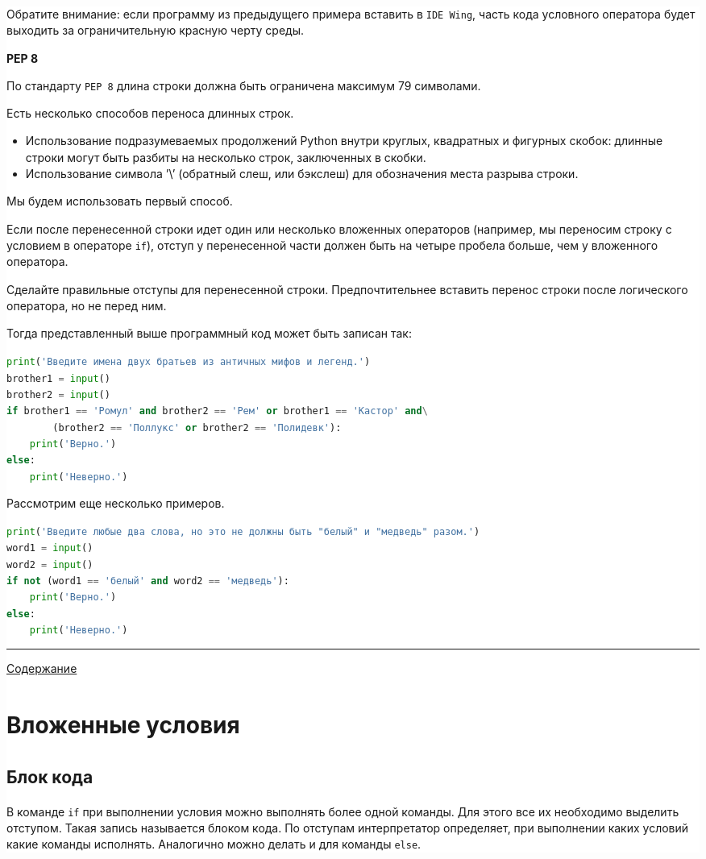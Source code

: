 Обратите внимание: если программу из предыдущего примера вставить в `IDE Wing`, часть кода условного оператора будет выходить за ограничительную красную черту среды.

__PEP 8__

По стандарту `PEP 8` длина строки должна быть ограничена максимум 79 символами.

Есть несколько способов переноса длинных строк.
+ Использование подразумеваемых продолжений Python внутри круглых, квадратных и фигурных скобок: длинные строки могут быть разбиты на несколько строк, заключенных в скобки.
+ Использование символа ’\’ (обратный слеш, или бэкслеш) для обозначения места разрыва строки.

Мы будем использовать первый способ.

Если после перенесенной строки идет один или несколько вложенных операторов (например, мы переносим строку с условием в операторе `if`), отступ у перенесенной части должен быть на четыре пробела больше, чем у вложенного оператора.

Сделайте правильные отступы для перенесенной строки. Предпочтительнее вставить перенос строки после логического оператора, но не перед ним.

Тогда представленный выше программный код может быть записан так:

```python
print('Введите имена двух братьев из античных мифов и легенд.')
brother1 = input()
brother2 = input()
if brother1 == 'Ромул' and brother2 == 'Рем' or brother1 == 'Кастор' and\
        (brother2 == 'Поллукс' or brother2 == 'Полидевк'):
    print('Верно.')
else:
    print('Неверно.')
```

Рассмотрим еще несколько примеров.

```python
print('Введите любые два слова, но это не должны быть "белый" и "медведь" разом.')
word1 = input()
word2 = input()
if not (word1 == 'белый' and word2 == 'медведь'):
    print('Верно.')
else:
    print('Неверно.')
```

<hr>

[Содержание](#содержание)

# Вложенные условия

## Блок кода

В команде `if` при выполнении условия можно выполнять более одной команды. Для этого все их необходимо выделить отступом. Такая запись называется блоком кода. По отступам интерпретатор определяет, при выполнении каких условий какие команды исполнять. Аналогично можно делать и для команды `else`.
